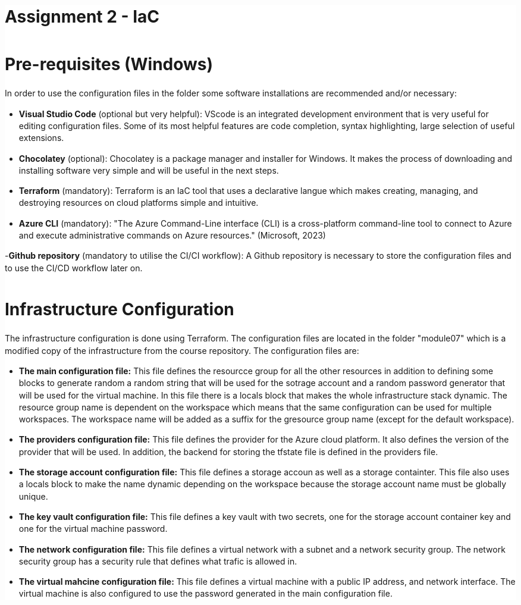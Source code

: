 # Assignment 2 - IaC
# Pre-requisites (Windows)

In order to use the configuration files in the folder some software installations are recommended and/or necessary:

- **Visual Studio Code** (optional but very helpful): VScode is an integrated development environment that is very useful for editing configuration files. Some of its most helpful features are code completion, syntax highlighting, large selection of useful extensions.

- **Chocolatey** (optional): Chocolatey is a package manager and installer for Windows. It makes the process of downloading and installing software very simple and will be useful in the next steps.

- **Terraform** (mandatory): Terraform is an IaC tool that uses a declarative langue which makes creating, managing, and destroying resources on cloud platforms simple and intuitive.

- **Azure CLI** (mandatory): "The Azure Command-Line interface (CLI) is a cross-platform command-line tool to connect to Azure and execute administrative commands on Azure resources." (Microsoft, 2023)

-**Github repository** (mandatory to utilise the CI/CI workflow): A Github repository is necessary to store the configuration files and to use the CI/CD workflow later on.

# Infrastructure Configuration
The infrastructure configuration is done using Terraform. The configuration files are located in the folder "module07" which is a modified copy of the infrastructure from the course repository. The configuration files are:
- **The main configuration file:** This file defines the resourcce group for all the other resources in addition to defining some blocks to generate random a random string that will be used for the sotrage account and a random password generator that will be used for the virtual machine. In this file there is a locals block that makes the whole infrastructure stack dynamic. The resource group name is dependent on the workspace which means that the same configuration can be used for multiple workspaces. The workspace name will be added as a suffix for the gresource group name (except for the default workspace).

- **The providers configuration file:** This file defines the provider for the Azure cloud platform. It also defines the version of the provider that will be used. In addition, the backend for storing the tfstate file is defined in the providers file. 

- **The storage account configuration file:** This file defines a storage accoun as well as a storage containter. This file also uses a locals block to make the name dynamic depending on the workspace because the storage account name must be globally unique.

- **The key vault configuration file:** This file defines a key vault with two secrets, one for the storage account container key and one for the virtual machine password.

- **The network configuration file:** This file defines a virtual network with a subnet and a network security group. The network security group has a security rule that defines what trafic is allowed in.

- **The virtual mahcine configuration file:** This file defines a virtual machine with a public IP address, and network interface. The virtual machine is also configured to use the password generated in the main configuration file.
